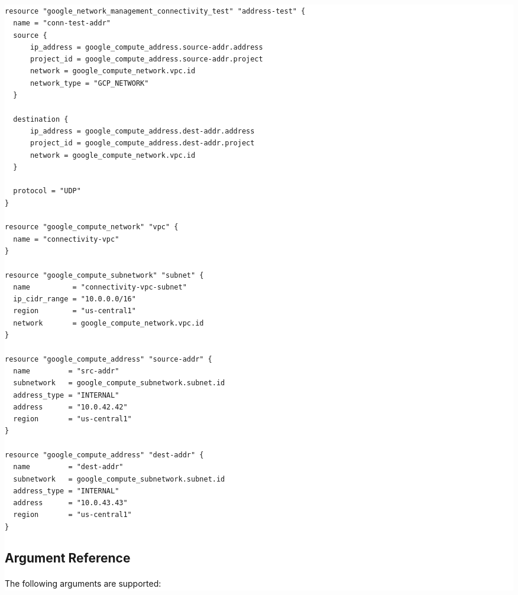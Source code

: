 
```hcl
resource "google_network_management_connectivity_test" "address-test" {
  name = "conn-test-addr"
  source {
      ip_address = google_compute_address.source-addr.address
      project_id = google_compute_address.source-addr.project
      network = google_compute_network.vpc.id
      network_type = "GCP_NETWORK"
  }

  destination {
      ip_address = google_compute_address.dest-addr.address
      project_id = google_compute_address.dest-addr.project
      network = google_compute_network.vpc.id
  }

  protocol = "UDP"
}

resource "google_compute_network" "vpc" {
  name = "connectivity-vpc"
}

resource "google_compute_subnetwork" "subnet" {
  name          = "connectivity-vpc-subnet"
  ip_cidr_range = "10.0.0.0/16"
  region        = "us-central1"
  network       = google_compute_network.vpc.id
}

resource "google_compute_address" "source-addr" {
  name         = "src-addr"
  subnetwork   = google_compute_subnetwork.subnet.id
  address_type = "INTERNAL"
  address      = "10.0.42.42"
  region       = "us-central1"
}

resource "google_compute_address" "dest-addr" {
  name         = "dest-addr"
  subnetwork   = google_compute_subnetwork.subnet.id
  address_type = "INTERNAL"
  address      = "10.0.43.43"
  region       = "us-central1"
}
```

## Argument Reference

The following arguments are supported:
